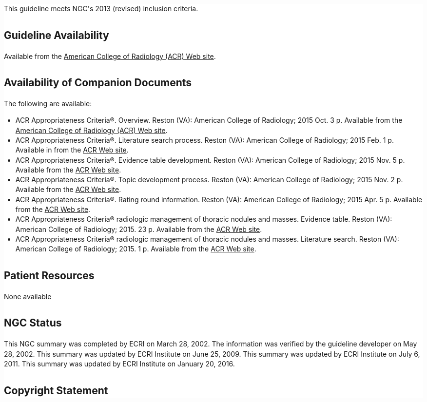 This guideline meets NGC's 2013 (revised) inclusion criteria.

## Guideline Availability



Available from the [American College of Radiology (ACR) Web site](https://acsearch.acr.org/docs/69343/Narrative "ACR Web site").

## Availability of Companion Documents



The following are available:

  * ACR Appropriateness Criteria®. Overview. Reston (VA): American College of Radiology; 2015 Oct. 3 p. Available from the [American College of Radiology (ACR) Web site](http://www.acr.org/%7E/media/ACR/Documents/AppCriteria/Overview.pdf "ACR Web site"). 
  * ACR Appropriateness Criteria®. Literature search process. Reston (VA): American College of Radiology; 2015 Feb. 1 p. Available in from the [ACR Web site](http://www.acr.org/%7E/media/ACR/Documents/AppCriteria/LiteratureSearchProcess.pdf "ACR Web site"). 
  * ACR Appropriateness Criteria®. Evidence table development. Reston (VA): American College of Radiology; 2015 Nov. 5 p. Available from the [ACR Web site](http://www.acr.org/%7E/media/ACR/Documents/AppCriteria/EvidenceTableDevelopment.pdf "ACR Web site"). 
  * ACR Appropriateness Criteria®. Topic development process. Reston (VA): American College of Radiology; 2015 Nov. 2 p. Available from the [ACR Web site](http://www.acr.org/~/media/ACR/Documents/AppCriteria/TopicDevelopmentProcess.pdf "ACR Web site"). 
  * ACR Appropriateness Criteria®. Rating round information. Reston (VA): American College of Radiology; 2015 Apr. 5 p. Available from the [ACR Web site](http://www.acr.org/~/media/ACR/Documents/AppCriteria/RatingRoundInfo.pdf "ACR Web site"). 
  * ACR Appropriateness Criteria® radiologic management of thoracic nodules and masses. Evidence table. Reston (VA): American College of Radiology; 2015. 23 p. Available from the [ACR Web site](https://acsearch.acr.org/docs/69343/EvidenceTable/ "ACR Web site"). 
  * ACR Appropriateness Criteria® radiologic management of thoracic nodules and masses. Literature search. Reston (VA): American College of Radiology; 2015. 1 p. Available from the [ACR Web site](https://acsearch.acr.org/docs/69343/LitSearch/ "ACR Web site"). 



## Patient Resources



None available

## NGC Status



This NGC summary was completed by ECRI on March 28, 2002. The information was verified by the guideline developer on May 28, 2002. This summary was updated by ECRI Institute on June 25, 2009. This summary was updated by ECRI Institute on July 6, 2011. This summary was updated by ECRI Institute on January 20, 2016.

## Copyright Statement

